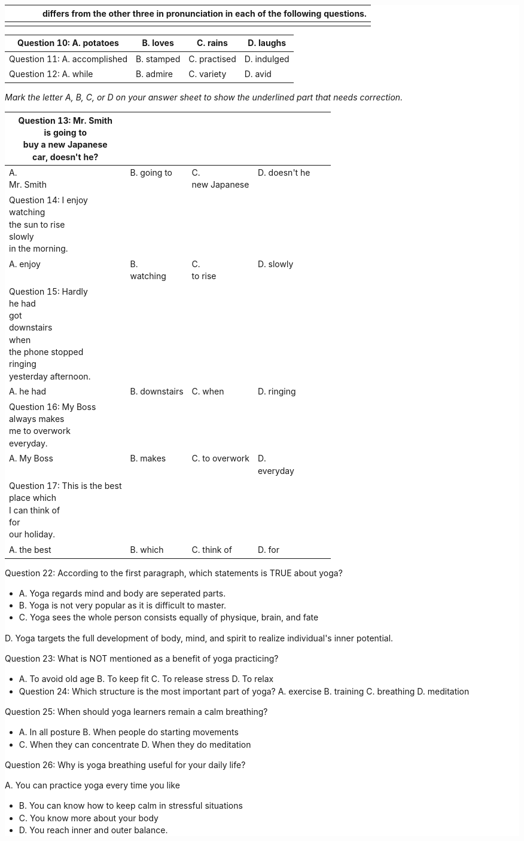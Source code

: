 |  |  |  |  | differs from the other three in pronunciation in each of the following questions. |
|--|--|--|--|-----------------------------------------------------------------------------------|
|  |  |  |  |                                                                                   |

| Question 10: A. potatoes     | B. loves   | C. rains     | D. laughs   |
|------------------------------|------------|--------------|-------------|
| Question 11: A. accomplished | B. stamped | C. practised | D. indulged |
| Question 12: A. while        | B. admire  | C. variety   | D. avid     |

*Mark the letter A, B, C, or D on your answer sheet to show the underlined part that needs correction.* 

| Question 13: Mr. Smith<br>is going to<br>buy a new Japanese<br>car, doesn't he?                                    |                |                    |                |  |  |
|--------------------------------------------------------------------------------------------------------------------|----------------|--------------------|----------------|--|--|
| A.<br>Mr. Smith                                                                                                    | B. going to    | C.<br>new Japanese | D. doesn't he  |  |  |
| Question 14: I enjoy<br>watching<br>the sun to rise<br>slowly<br>in the morning.                                   |                |                    |                |  |  |
| A. enjoy                                                                                                           | B.<br>watching | C.<br>to rise      | D. slowly      |  |  |
| Question 15: Hardly<br>he had<br>got<br>downstairs<br>when<br>the phone stopped<br>ringing<br>yesterday afternoon. |                |                    |                |  |  |
| A. he had                                                                                                          | B. downstairs  | C. when            | D. ringing     |  |  |
| Question 16: My Boss<br>always makes<br>me to overwork<br>everyday.                                                |                |                    |                |  |  |
| A. My Boss                                                                                                         | B. makes       | C. to overwork     | D.<br>everyday |  |  |
| Question 17: This is the best<br>place which<br>I can think of<br>for<br>our holiday.                              |                |                    |                |  |  |
| A. the best                                                                                                        | B. which       | C. think of        | D. for         |  |  |

Question 22: According to the first paragraph, which statements is TRUE about yoga?

- A. Yoga regards mind and body are seperated parts.
- B. Yoga is not very popular as it is difficult to master.
- C. Yoga sees the whole person consists equally of physique, brain, and fate

D. Yoga targets the full development of body, mind, and spirit to realize individual's inner potential.

Question 23: What is NOT mentioned as a benefit of yoga practicing?

- A. To avoid old age B. To keep fit C. To release stress D. To relax
- Question 24: Which structure is the most important part of yoga? A. exercise B. training C. breathing D. meditation

Question 25: When should yoga learners remain a calm breathing?

- A. In all posture B. When people do starting movements
- C. When they can concentrate D. When they do meditation

Question 26: Why is yoga breathing useful for your daily life?

A. You can practice yoga every time you like

- B. You can know how to keep calm in stressful situations
- C. You know more about your body
- D. You reach inner and outer balance.
